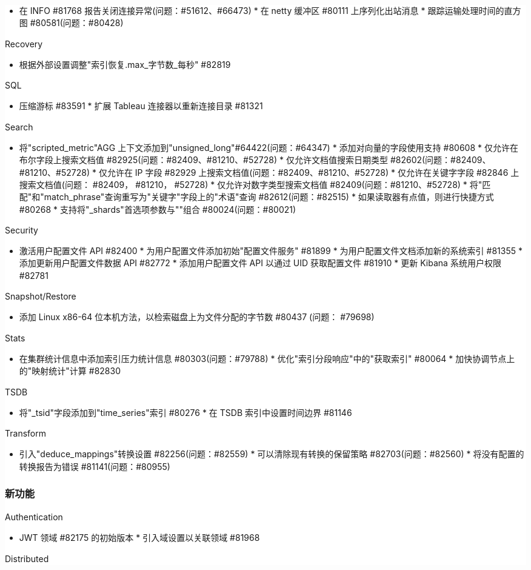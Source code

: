 * 在 INFO #81768 报告关闭连接异常(问题：#51612、#66473) * 在 netty 缓冲区 #80111 上序列化出站消息 * 跟踪运输处理时间的直方图 #80581(问题：#80428)

Recovery

    

* 根据外部设置调整"索引恢复.max_字节数_每秒" #82819

SQL

    

* 压缩游标 #83591 * 扩展 Tableau 连接器以重新连接目录 #81321

Search

    

* 将"scripted_metric"AGG 上下文添加到"unsigned_long"#64422(问题：#64347) * 添加对向量的字段使用支持 #80608 * 仅允许在布尔字段上搜索文档值 #82925(问题：#82409、#81210、#52728) * 仅允许文档值搜索日期类型 #82602(问题：#82409、#81210、#52728) * 仅允许在 IP 字段 #82929 上搜索文档值(问题：#82409、#81210、#52728) * 仅允许在关键字字段 #82846 上搜索文档值(问题： #82409， #81210， #52728) * 仅允许对数字类型搜索文档值 #82409(问题：#81210、#52728) * 将"匹配"和"match_phrase"查询重写为"关键字"字段上的"术语"查询 #82612(问题：#82515) * 如果读取器有点值，则进行快捷方式 #80268 * 支持将"_shards"首选项参数与<custom-string>""组合 #80024(问题：#80021)

Security

    

* 激活用户配置文件 API #82400 * 为用户配置文件添加初始"配置文件服务" #81899 * 为用户配置文件文档添加新的系统索引 #81355 * 添加更新用户配置文件数据 API #82772 * 添加用户配置文件 API 以通过 UID 获取配置文件 #81910 * 更新 Kibana 系统用户权限 #82781

Snapshot/Restore

    

* 添加 Linux x86-64 位本机方法，以检索磁盘上为文件分配的字节数 #80437 (问题： #79698)

Stats

    

* 在集群统计信息中添加索引压力统计信息 #80303(问题：#79788) * 优化"索引分段响应"中的"获取索引" #80064 * 加快协调节点上的"映射统计"计算 #82830

TSDB

    

* 将"_tsid"字段添加到"time_series"索引 #80276 * 在 TSDB 索引中设置时间边界 #81146

Transform

    

* 引入"deduce_mappings"转换设置 #82256(问题：#82559) * 可以清除现有转换的保留策略 #82703(问题：#82560) * 将没有配置的转换报告为错误 #81141(问题：#80955)

### 新功能

Authentication

    

* JWT 领域 #82175 的初始版本 * 引入域设置以关联领域 #81968

Distributed

    